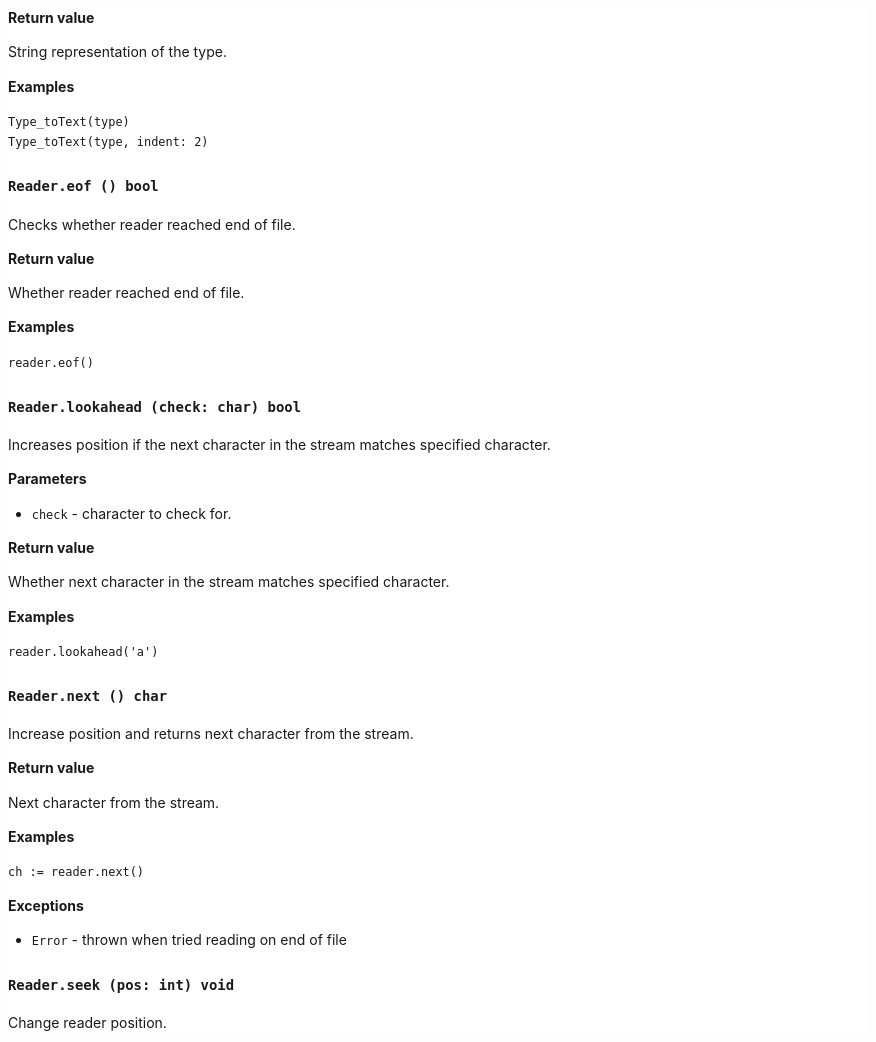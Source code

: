 **Return value**

String representation of the type.

**Examples**

```the
Type_toText(type)
Type_toText(type, indent: 2)
```

### `Reader.eof () bool`
Checks whether reader reached end of file.

**Return value**

Whether reader reached end of file.

**Examples**

```the
reader.eof()
```

### `Reader.lookahead (check: char) bool`
Increases position if the next character in the stream matches specified character.

**Parameters**

- `check` - character to check for.

**Return value**

Whether next character in the stream matches specified character.

**Examples**

```the
reader.lookahead('a')
```

### `Reader.next () char`
Increase position and returns next character from the stream.

**Return value**

Next character from the stream.

**Examples**

```the
ch := reader.next()
```

**Exceptions**

- `Error` - thrown when tried reading on end of file

### `Reader.seek (pos: int) void`
Change reader position.
